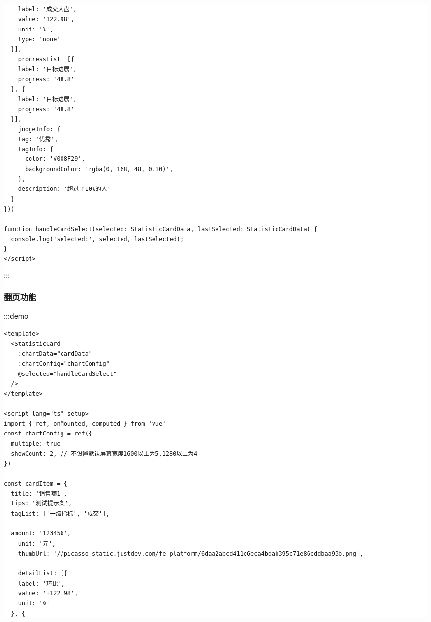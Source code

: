 ```vue
    label: '成交大盘',
    value: '122.98',
    unit: '%',
    type: 'none'
  }],
	progressList: [{
    label: '目标进展',
    progress: '48.8'
  }, {
    label: '目标进展',
    progress: '48.8'
  }],
	judgeInfo: {
    tag: '优秀',
    tagInfo: {
      color: '#008F29',
      backgroundColor: 'rgba(0, 168, 48, 0.10)',
    },
    description: '超过了10%的人'
  }
}))

function handleCardSelect(selected: StatisticCardData, lastSelected: StatisticCardData) {
  console.log('selected:', selected, lastSelected);
}
</script>
```
:::
### 翻页功能

:::demo

```vue
<template>
  <StatisticCard
    :chartData="cardData"
    :chartConfig="chartConfig"
    @selected="handleCardSelect"
  />
</template>

<script lang="ts" setup>
import { ref, onMounted, computed } from 'vue'
const chartConfig = ref({
  multiple: true,
  showCount: 2, // 不设置默认屏幕宽度1600以上为5,1280以上为4
})

const cardItem = {
  title: '销售额1',
  tips: '测试提示条',
  tagList: ['一级指标', '成交'],

  amount: '123456',
	unit: '元',
	thumbUrl: '//picasso-static.justdev.com/fe-platform/6daa2abcd411e6eca4bdab395c71e86cddbaa93b.png',
  
	detailList: [{
    label: '环比',
    value: '+122.98',
    unit: '%'
  }, {
```